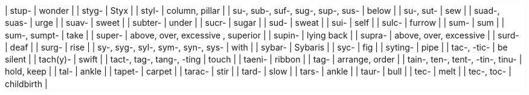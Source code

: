 | stup-                                                     | wonder                                                                        |
| styg-                                                     | Styx                                                                          |
| styl-                                                     | column, pillar                                                                |
| su-, sub-, suf-, sug-, sup-, sus-                         | below                                                                         |
| su-, sut-                                                 | sew                                                                           |
| suad-, suas-                                              | urge                                                                          |
| suav-                                                     | sweet                                                                         |
| subter-                                                   | under                                                                         |
| sucr-                                                     | sugar                                                                         |
| sud-                                                      | sweat                                                                         |
| sui-                                                      | self                                                                          |
| sulc-                                                     | furrow                                                                        |
| sum-                                                      | sum                                                                           |
| sum-, sumpt-                                              | take                                                                          |
| super-                                                    | above, over, excessive , superior                                             |
| supin-                                                    | lying back                                                                    |
| supra-                                                    | above, over, excessive                                                        |
| surd-                                                     | deaf                                                                          |
| surg-                                                     | rise                                                                          |
| sy-, syg-, syl-, sym-, syn-, sys-                         | with                                                                          |
| sybar-                                                    | Sybaris                                                                       |
| syc-                                                      | fig                                                                           |
| syting-                                                   | pipe                                                                          |
| tac-, -tic-                                               | be silent                                                                     |
| tach(y)-                                                  | swift                                                                         |
| tact-, tag-, tang-, -ting                                 | touch                                                                         |
| taeni-                                                    | ribbon                                                                        |
| tag-                                                      | arrange, order                                                                |
| tain-, ten-, tent-, -tin-, tinu-                          | hold, keep                                                                    |
| tal-                                                      | ankle                                                                         |
| tapet-                                                    | carpet                                                                        |
| tarac-                                                    | stir                                                                          |
| tard-                                                     | slow                                                                          |
| tars-                                                     | ankle                                                                         |
| taur-                                                     | bull                                                                          |
| tec-                                                      | melt                                                                          |
| tec-, toc-                                                | childbirth                                                                    |